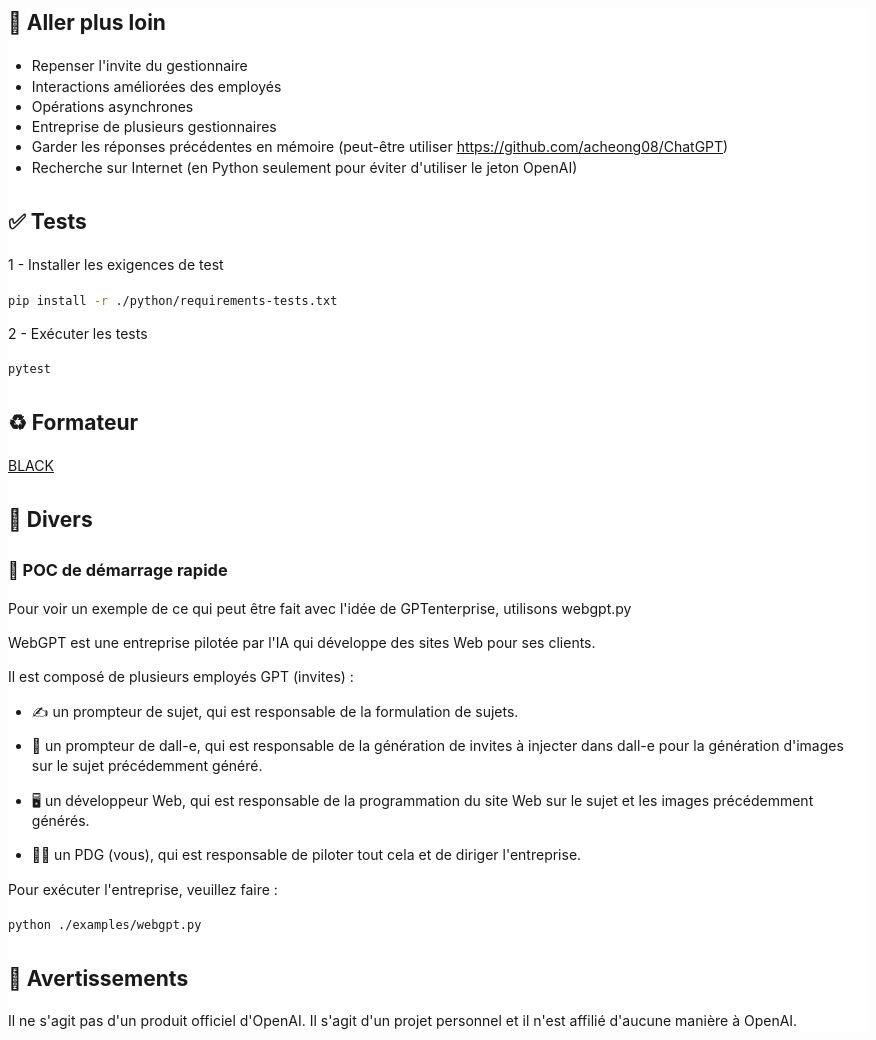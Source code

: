 ## :roller_coaster: Aller plus loin
- Repenser l'invite du gestionnaire
- Interactions améliorées des employés
- Opérations asynchrones
- Entreprise de plusieurs gestionnaires
- Garder les réponses précédentes en mémoire (peut-être utiliser https://github.com/acheong08/ChatGPT)
- Recherche sur Internet (en Python seulement pour éviter d'utiliser le jeton OpenAI)

## :white_check_mark: Tests
1 - Installer les exigences de test
```bash
pip install -r ./python/requirements-tests.txt
```

2 - Exécuter les tests
```bash
pytest
```

## :recycle: Formateur

[BLACK](https://pypi.org/project/black/)


## :raccoon: Divers
### :older_woman: POC de démarrage rapide

Pour voir un exemple de ce qui peut être fait avec l'idée de GPTenterprise, utilisons webgpt.py

WebGPT est une entreprise pilotée par l'IA qui développe des sites Web pour ses clients.

Il est composé de plusieurs employés GPT (invites) :

- :writing_hand: un prompteur de sujet, qui est responsable de la formulation de sujets.

- :camera_flash: un prompteur de dall-e, qui est responsable de la génération de invites à injecter dans dall-e pour la génération d'images sur le sujet précédemment généré.

- :desktop_computer: un développeur Web, qui est responsable de la programmation du site Web sur le sujet et les images précédemment générés.

- :superhero_man: un PDG (vous), qui est responsable de piloter tout cela et de diriger l'entreprise.

Pour exécuter l'entreprise, veuillez faire :
```bash
python ./examples/webgpt.py
```

## :carousel_horse: Avertissements
Il ne s'agit pas d'un produit officiel d'OpenAI. Il s'agit d'un projet personnel et il n'est affilié d'aucune manière à OpenAI.